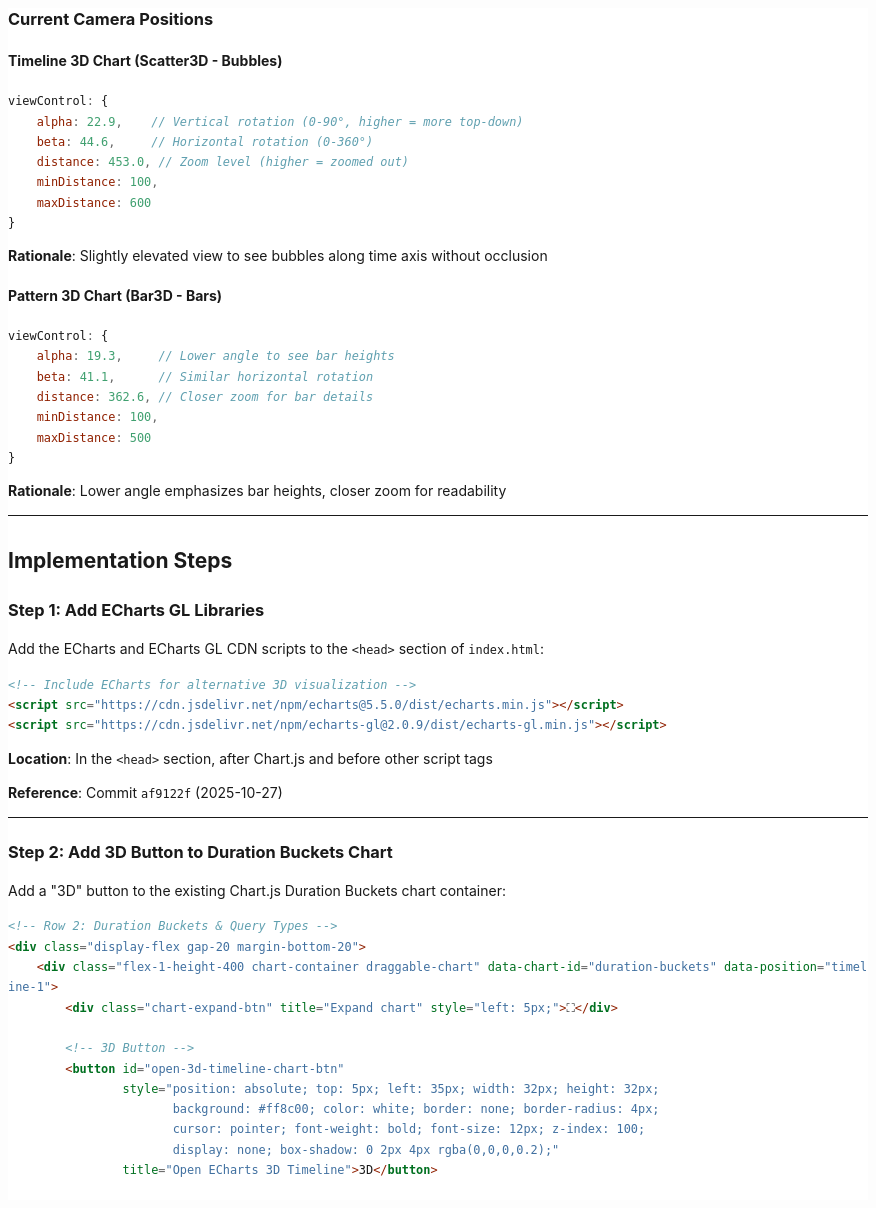 ### Current Camera Positions

#### Timeline 3D Chart (Scatter3D - Bubbles)
```javascript
viewControl: {
    alpha: 22.9,    // Vertical rotation (0-90°, higher = more top-down)
    beta: 44.6,     // Horizontal rotation (0-360°)
    distance: 453.0, // Zoom level (higher = zoomed out)
    minDistance: 100,
    maxDistance: 600
}
```

**Rationale**: Slightly elevated view to see bubbles along time axis without occlusion

#### Pattern 3D Chart (Bar3D - Bars)
```javascript
viewControl: {
    alpha: 19.3,     // Lower angle to see bar heights
    beta: 41.1,      // Similar horizontal rotation
    distance: 362.6, // Closer zoom for bar details
    minDistance: 100,
    maxDistance: 500
}
```

**Rationale**: Lower angle emphasizes bar heights, closer zoom for readability

---

## Implementation Steps

### Step 1: Add ECharts GL Libraries

Add the ECharts and ECharts GL CDN scripts to the `<head>` section of `index.html`:

```html
<!-- Include ECharts for alternative 3D visualization -->
<script src="https://cdn.jsdelivr.net/npm/echarts@5.5.0/dist/echarts.min.js"></script>
<script src="https://cdn.jsdelivr.net/npm/echarts-gl@2.0.9/dist/echarts-gl.min.js"></script>
```

**Location**: In the `<head>` section, after Chart.js and before other script tags

**Reference**: Commit `af9122f` (2025-10-27)

---

### Step 2: Add 3D Button to Duration Buckets Chart

Add a "3D" button to the existing Chart.js Duration Buckets chart container:

```html
<!-- Row 2: Duration Buckets & Query Types -->
<div class="display-flex gap-20 margin-bottom-20">
    <div class="flex-1-height-400 chart-container draggable-chart" data-chart-id="duration-buckets" data-position="timeline-1">
        <div class="chart-expand-btn" title="Expand chart" style="left: 5px;">⛶</div>
        
        <!-- 3D Button -->
        <button id="open-3d-timeline-chart-btn" 
                style="position: absolute; top: 5px; left: 35px; width: 32px; height: 32px; 
                       background: #ff8c00; color: white; border: none; border-radius: 4px; 
                       cursor: pointer; font-weight: bold; font-size: 12px; z-index: 100; 
                       display: none; box-shadow: 0 2px 4px rgba(0,0,0,0.2);" 
                title="Open ECharts 3D Timeline">3D</button>
        
```